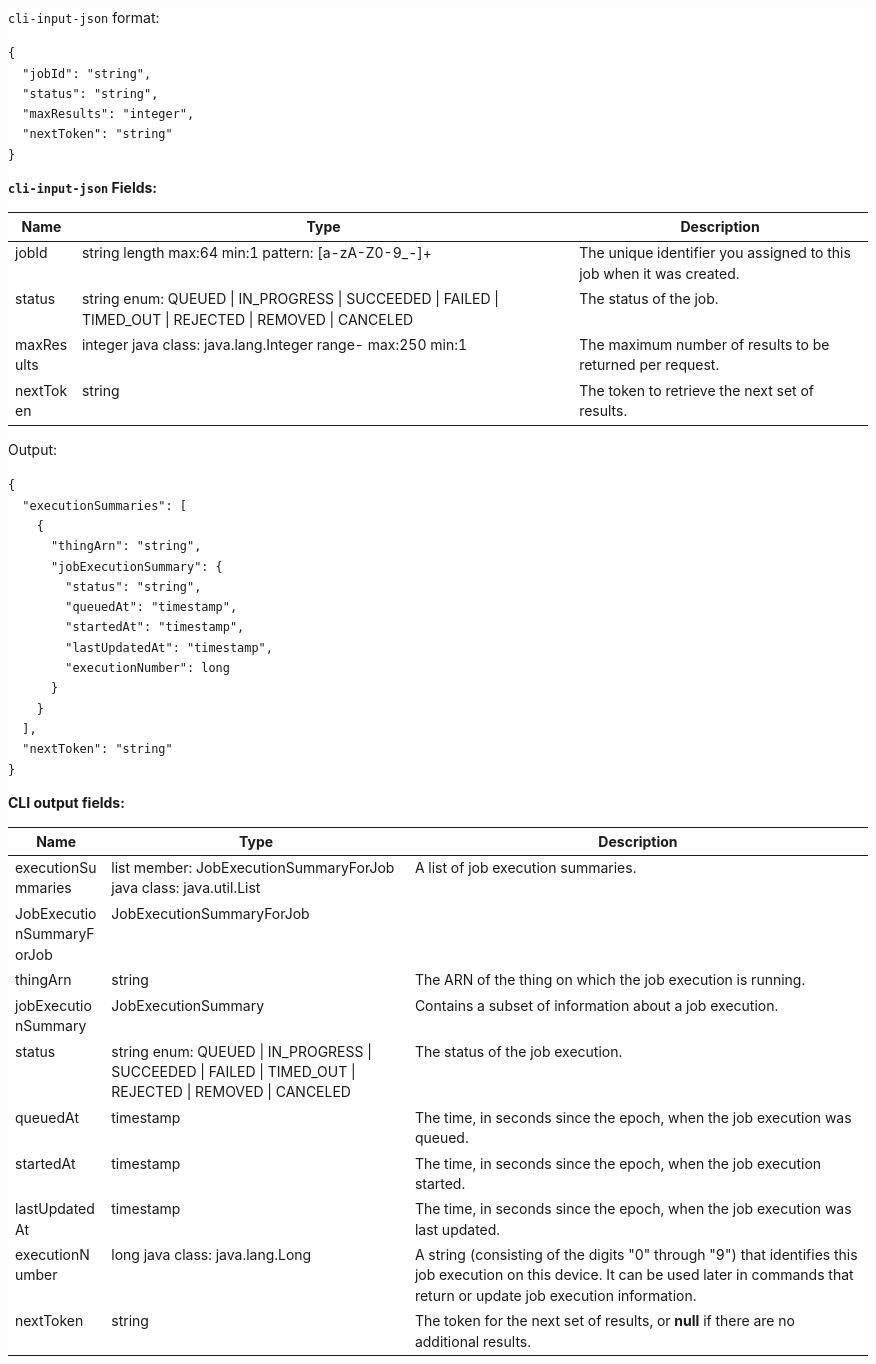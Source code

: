  `cli-input-json` format:

```
{
  "jobId": "string",
  "status": "string",
  "maxResults": "integer",
  "nextToken": "string"
}
```


**`cli-input-json` Fields:**  

|  Name  |  Type  |  Description  | 
| --- | --- | --- | 
|  jobId  |  string  length max:64 min:1  pattern: \[a\-zA\-Z0\-9\_\-\]\+  |  The unique identifier you assigned to this job when it was created\.  | 
|  status  |  string  enum: QUEUED \| IN\_PROGRESS \| SUCCEEDED \| FAILED \| TIMED\_OUT \| REJECTED \| REMOVED \| CANCELED  |  The status of the job\.  | 
|  maxResults  |  integer  java class: java\.lang\.Integer  range\- max:250 min:1  |  The maximum number of results to be returned per request\.  | 
|  nextToken  |  string  |  The token to retrieve the next set of results\.  | 

Output:

```
{
  "executionSummaries": [
    {
      "thingArn": "string",
      "jobExecutionSummary": {
        "status": "string",
        "queuedAt": "timestamp",
        "startedAt": "timestamp",
        "lastUpdatedAt": "timestamp",
        "executionNumber": long
      }
    }
  ],
  "nextToken": "string"
}
```


**CLI output fields:**  

|  Name  |  Type  |  Description  | 
| --- | --- | --- | 
|  executionSummaries  |  list  member: JobExecutionSummaryForJob  java class: java\.util\.List  |  A list of job execution summaries\.  | 
|  JobExecutionSummaryForJob  |  JobExecutionSummaryForJob  |   | 
|  thingArn  |  string  |  The ARN of the thing on which the job execution is running\.  | 
|  jobExecutionSummary  |  JobExecutionSummary  |  Contains a subset of information about a job execution\.  | 
|  status  |  string  enum: QUEUED \| IN\_PROGRESS \| SUCCEEDED \| FAILED \| TIMED\_OUT \| REJECTED \| REMOVED \| CANCELED  |  The status of the job execution\.  | 
|  queuedAt  |  timestamp  |  The time, in seconds since the epoch, when the job execution was queued\.  | 
|  startedAt  |  timestamp  |  The time, in seconds since the epoch, when the job execution started\.  | 
|  lastUpdatedAt  |  timestamp  |  The time, in seconds since the epoch, when the job execution was last updated\.  | 
|  executionNumber  |  long  java class: java\.lang\.Long  |  A string \(consisting of the digits "0" through "9"\) that identifies this job execution on this device\. It can be used later in commands that return or update job execution information\.  | 
|  nextToken  |  string  |  The token for the next set of results, or **null** if there are no additional results\.  | 
